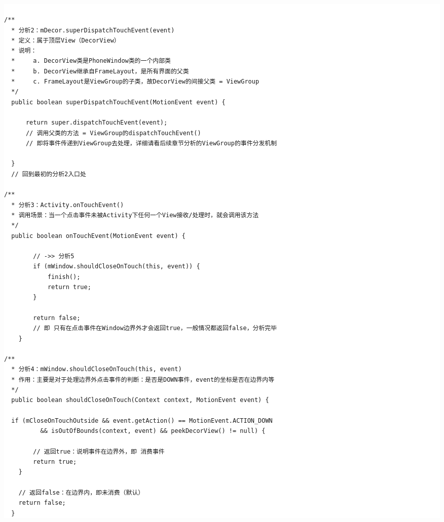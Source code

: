 ```

/**
  * 分析2：mDecor.superDispatchTouchEvent(event)
  * 定义：属于顶层View（DecorView）
  * 说明：
  *     a. DecorView类是PhoneWindow类的一个内部类
  *     b. DecorView继承自FrameLayout，是所有界面的父类
  *     c. FrameLayout是ViewGroup的子类，故DecorView的间接父类 = ViewGroup
  */
  public boolean superDispatchTouchEvent(MotionEvent event) {

      return super.dispatchTouchEvent(event);
      // 调用父类的方法 = ViewGroup的dispatchTouchEvent()
      // 即将事件传递到ViewGroup去处理，详细请看后续章节分析的ViewGroup的事件分发机制

  }
  // 回到最初的分析2入口处

/**
  * 分析3：Activity.onTouchEvent()
  * 调用场景：当一个点击事件未被Activity下任何一个View接收/处理时，就会调用该方法
  */
  public boolean onTouchEvent(MotionEvent event) {

        // ->> 分析5
        if (mWindow.shouldCloseOnTouch(this, event)) {
            finish();
            return true;
        }
        
        return false;
        // 即 只有在点击事件在Window边界外才会返回true，一般情况都返回false，分析完毕
    }

/**
  * 分析4：mWindow.shouldCloseOnTouch(this, event)
  * 作用：主要是对于处理边界外点击事件的判断：是否是DOWN事件，event的坐标是否在边界内等
  */
  public boolean shouldCloseOnTouch(Context context, MotionEvent event) {

  if (mCloseOnTouchOutside && event.getAction() == MotionEvent.ACTION_DOWN
          && isOutOfBounds(context, event) && peekDecorView() != null) {

        // 返回true：说明事件在边界外，即 消费事件
        return true;
    }

    // 返回false：在边界内，即未消费（默认）
    return false;
  } 
```
